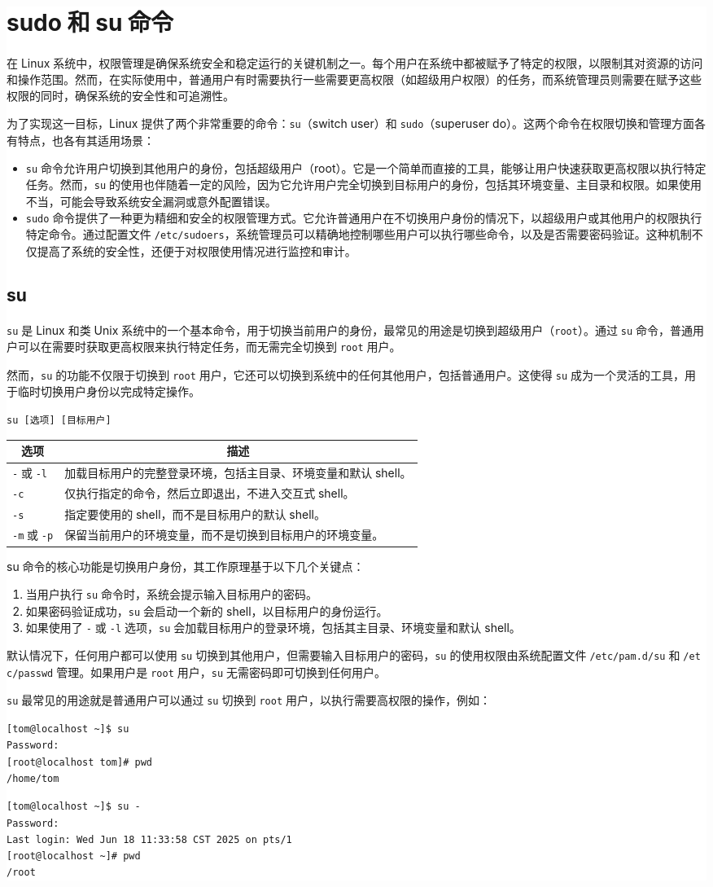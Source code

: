 # sudo 和 su 命令

在 Linux 系统中，权限管理是确保系统安全和稳定运行的关键机制之一。每个用户在系统中都被赋予了特定的权限，以限制其对资源的访问和操作范围。然而，在实际使用中，普通用户有时需要执行一些需要更高权限（如超级用户权限）的任务，而系统管理员则需要在赋予这些权限的同时，确保系统的安全性和可追溯性。

为了实现这一目标，Linux 提供了两个非常重要的命令：`su`（switch user）和 `sudo`（superuser do）。这两个命令在权限切换和管理方面各有特点，也各有其适用场景：

- `su` 命令允许用户切换到其他用户的身份，包括超级用户（root）。它是一个简单而直接的工具，能够让用户快速获取更高权限以执行特定任务。然而，`su` 的使用也伴随着一定的风险，因为它允许用户完全切换到目标用户的身份，包括其环境变量、主目录和权限。如果使用不当，可能会导致系统安全漏洞或意外配置错误。
- `sudo` 命令提供了一种更为精细和安全的权限管理方式。它允许普通用户在不切换用户身份的情况下，以超级用户或其他用户的权限执行特定命令。通过配置文件 `/etc/sudoers`，系统管理员可以精确地控制哪些用户可以执行哪些命令，以及是否需要密码验证。这种机制不仅提高了系统的安全性，还便于对权限使用情况进行监控和审计。

## su

`su` 是 Linux 和类 Unix 系统中的一个基本命令，用于切换当前用户的身份，最常见的用途是切换到超级用户（`root`）。通过 `su` 命令，普通用户可以在需要时获取更高权限来执行特定任务，而无需完全切换到 `root` 用户。

然而，`su` 的功能不仅限于切换到 `root` 用户，它还可以切换到系统中的任何其他用户，包括普通用户。这使得 `su` 成为一个灵活的工具，用于临时切换用户身份以完成特定操作。

```shell
su [选项] [目标用户] 
```

| 选项         | 描述                                                           |
| ------------ | -------------------------------------------------------------- |
| `-` 或 `-l`  | 加载目标用户的完整登录环境，包括主目录、环境变量和默认 shell。 |
| `-c`         | 仅执行指定的命令，然后立即退出，不进入交互式 shell。           |
| `-s`         | 指定要使用的 shell，而不是目标用户的默认 shell。               |
| `-m` 或 `-p` | 保留当前用户的环境变量，而不是切换到目标用户的环境变量。       |

su 命令的核心功能是切换用户身份，其工作原理基于以下几个关键点：

1. 当用户执行 `su` 命令时，系统会提示输入目标用户的密码。
2. 如果密码验证成功，`su` 会启动一个新的 shell，以目标用户的身份运行。
3. 如果使用了 `-` 或 `-l` 选项，`su` 会加载目标用户的登录环境，包括其主目录、环境变量和默认 shell。

默认情况下，任何用户都可以使用 `su` 切换到其他用户，但需要输入目标用户的密码，`su` 的使用权限由系统配置文件 `/etc/pam.d/su` 和 `/etc/passwd` 管理。如果用户是 `root` 用户，`su` 无需密码即可切换到任何用户。

`su` 最常见的用途就是普通用户可以通过 `su` 切换到 `root` 用户，以执行需要高权限的操作，例如：

```shell
[tom@localhost ~]$ su
Password: 
[root@localhost tom]# pwd
/home/tom
```

```shell
[tom@localhost ~]$ su -
Password: 
Last login: Wed Jun 18 11:33:58 CST 2025 on pts/1
[root@localhost ~]# pwd
/root
```
